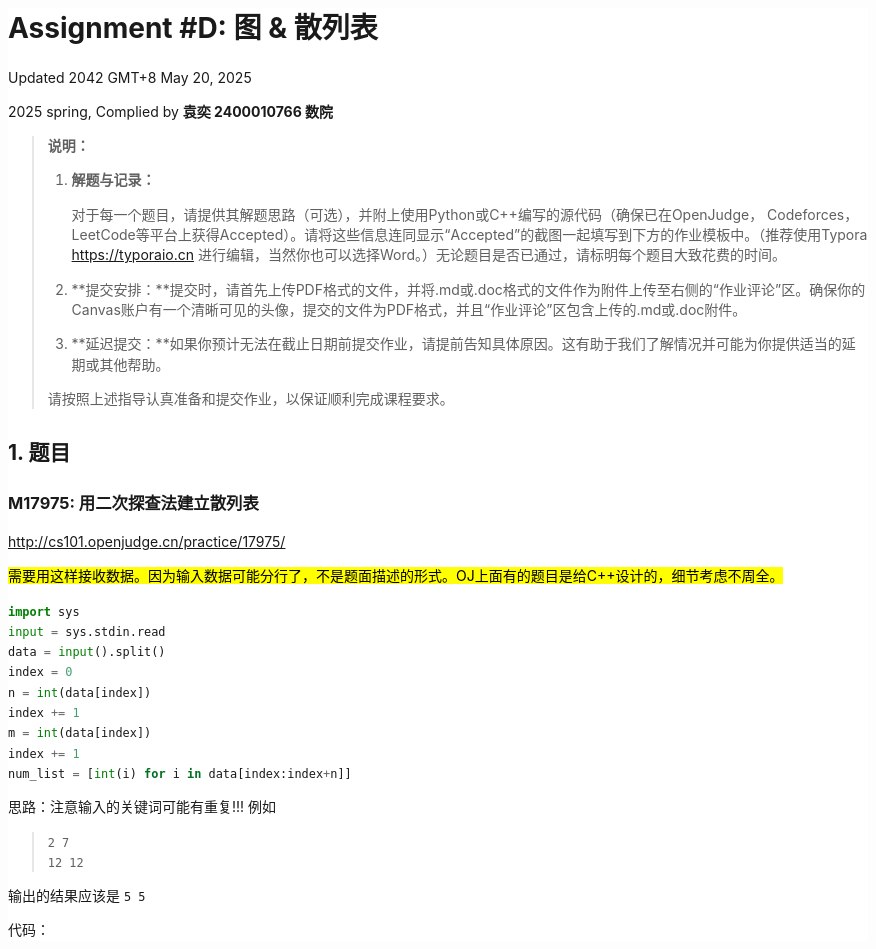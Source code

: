 # Assignment #D: 图 & 散列表

Updated 2042 GMT+8 May 20, 2025

2025 spring, Complied by **袁奕 2400010766 数院**

> **说明：**
>
> 1. **解题与记录：**
>
>    对于每一个题目，请提供其解题思路（可选），并附上使用Python或C++编写的源代码（确保已在OpenJudge， Codeforces，LeetCode等平台上获得Accepted）。请将这些信息连同显示“Accepted”的截图一起填写到下方的作业模板中。（推荐使用Typora https://typoraio.cn 进行编辑，当然你也可以选择Word。）无论题目是否已通过，请标明每个题目大致花费的时间。
>
> 2. **提交安排：**提交时，请首先上传PDF格式的文件，并将.md或.doc格式的文件作为附件上传至右侧的“作业评论”区。确保你的Canvas账户有一个清晰可见的头像，提交的文件为PDF格式，并且“作业评论”区包含上传的.md或.doc附件。
>
> 3. **延迟提交：**如果你预计无法在截止日期前提交作业，请提前告知具体原因。这有助于我们了解情况并可能为你提供适当的延期或其他帮助。 
>
> 请按照上述指导认真准备和提交作业，以保证顺利完成课程要求。



## 1. 题目

### M17975: 用二次探查法建立散列表

http://cs101.openjudge.cn/practice/17975/

<mark>需要用这样接收数据。因为输入数据可能分行了，不是题面描述的形式。OJ上面有的题目是给C++设计的，细节考虑不周全。</mark>

```python
import sys
input = sys.stdin.read
data = input().split()
index = 0
n = int(data[index])
index += 1
m = int(data[index])
index += 1
num_list = [int(i) for i in data[index:index+n]]
```



思路：注意输入的关键词可能有重复!!! 例如 

>```
>2 7
>12 12
>```

输出的结果应该是 `5 5`

代码：

